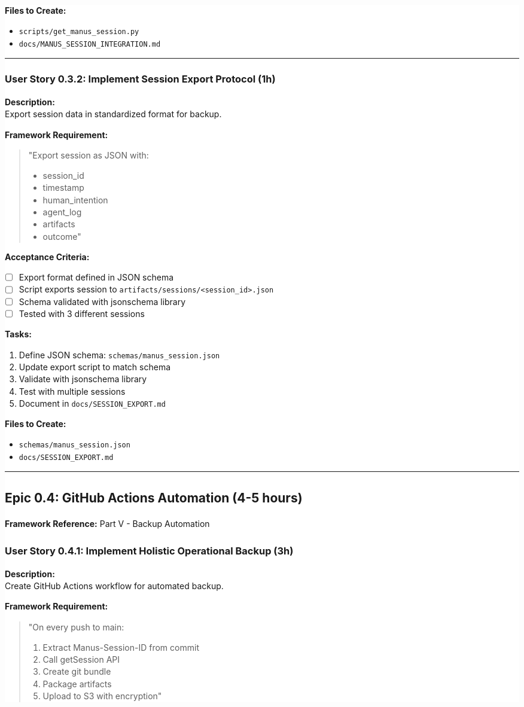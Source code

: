 **Files to Create:**
- `scripts/get_manus_session.py`
- `docs/MANUS_SESSION_INTEGRATION.md`

---

### User Story 0.3.2: Implement Session Export Protocol (1h)

**Description:**  
Export session data in standardized format for backup.

**Framework Requirement:**
> "Export session as JSON with:  
> - session_id  
> - timestamp  
> - human_intention  
> - agent_log  
> - artifacts  
> - outcome"

**Acceptance Criteria:**
- [ ] Export format defined in JSON schema
- [ ] Script exports session to `artifacts/sessions/<session_id>.json`
- [ ] Schema validated with jsonschema library
- [ ] Tested with 3 different sessions

**Tasks:**
1. Define JSON schema: `schemas/manus_session.json`
2. Update export script to match schema
3. Validate with jsonschema library
4. Test with multiple sessions
5. Document in `docs/SESSION_EXPORT.md`

**Files to Create:**
- `schemas/manus_session.json`
- `docs/SESSION_EXPORT.md`

---

## Epic 0.4: GitHub Actions Automation (4-5 hours)

**Framework Reference:** Part V - Backup Automation

### User Story 0.4.1: Implement Holistic Operational Backup (3h)

**Description:**  
Create GitHub Actions workflow for automated backup.

**Framework Requirement:**
> "On every push to main:  
> 1. Extract Manus-Session-ID from commit  
> 2. Call getSession API  
> 3. Create git bundle  
> 4. Package artifacts  
> 5. Upload to S3 with encryption"
